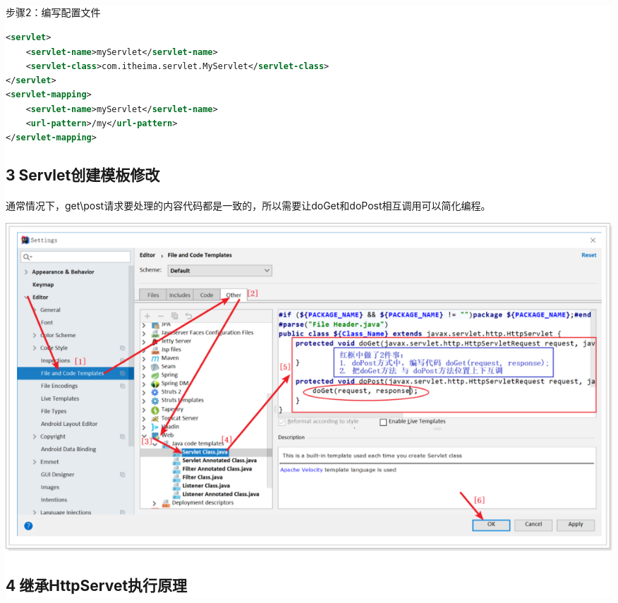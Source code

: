步骤2：编写配置文件

```xml
<servlet>
    <servlet-name>myServlet</servlet-name>
    <servlet-class>com.itheima.servlet.MyServlet</servlet-class>
</servlet>
<servlet-mapping>
    <servlet-name>myServlet</servlet-name>
    <url-pattern>/my</url-pattern>
</servlet-mapping>

```



## 3 Servlet创建模板修改

通常情况下，get\post请求要处理的内容代码都是一致的，所以需要让doGet和doPost相互调用可以简化编程。

![1568249553492](03-javaweb-01-assets/1568249553492.png)

## 4 继承HttpServet执行原理
